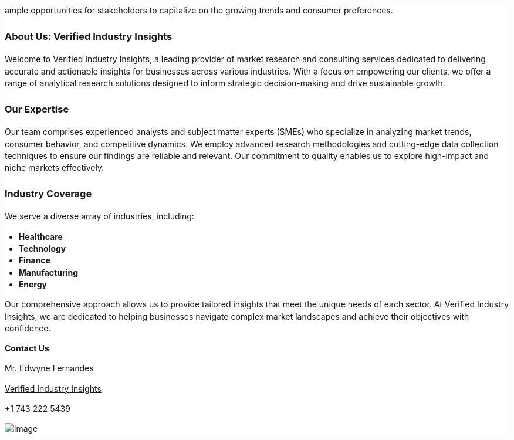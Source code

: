 ample opportunities for stakeholders to capitalize on the growing trends and consumer preferences.</p><h3>About Us: Verified Industry Insights</h3><p>Welcome to Verified Industry Insights, a leading provider of market research and consulting services dedicated to delivering accurate and actionable insights for businesses across various industries. With a focus on empowering our clients, we offer a range of analytical research solutions designed to inform strategic decision-making and drive sustainable growth.</p><h3>Our Expertise</h3><p>Our team comprises experienced analysts and subject matter experts (SMEs) who specialize in analyzing market trends, consumer behavior, and competitive dynamics. We employ advanced research methodologies and cutting-edge data collection techniques to ensure our findings are reliable and relevant. Our commitment to quality enables us to explore high-impact and niche markets effectively.</p><h3>Industry Coverage</h3><p>We serve a diverse array of industries, including:</p><ul><li><strong>Healthcare</strong></li><li><strong>Technology</strong></li><li><strong>Finance</strong></li><li><strong>Manufacturing</strong></li><li><strong>Energy</strong></li></ul><p>Our comprehensive approach allows us to provide tailored insights that meet the unique needs of each sector. At Verified Industry Insights, we are dedicated to helping businesses navigate complex market landscapes and achieve their objectives with confidence.</p><p><strong>Contact Us</strong></p><p>Mr. Edwyne Fernandes</p><p><a href="https://www.verifiedindustryinsights.com/">Verified Industry Insights</a></p><p>+1 743 222 5439</p>
![image](https://github.com/user-attachments/assets/87ad468b-1de3-407c-aa5d-10ee9ff6abd4)
